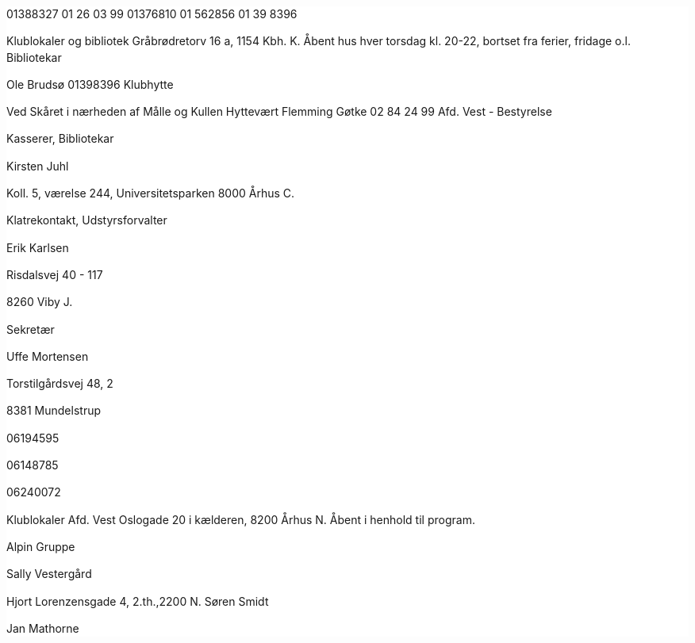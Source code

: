 01388327
01 26 03 99
01376810
01 562856
01 39 8396

Klublokaler og bibliotek
Gråbrødretorv 16 a, 1154 Kbh. K.
Åbent hus hver torsdag kl. 20-22,
bortset fra ferier, fridage o.l.
Bibliotekar

Ole Brudsø 01398396
Klubhytte

Ved Skåret i nærheden af Målle og Kullen
Hyttevært
Flemming Gøtke 02 84 24 99
Afd. Vest - Bestyrelse

Kasserer, Bibliotekar

Kirsten Juhl

Koll. 5, værelse 244, Universitetsparken
8000 Århus C.

Klatrekontakt, Udstyrsforvalter

Erik Karlsen

Risdalsvej 40 - 117

8260 Viby J.

Sekretær

Uffe Mortensen

Torstilgårdsvej 48, 2

8381 Mundelstrup

06194595

06148785

06240072

Klublokaler Afd. Vest
Oslogade 20 i kælderen, 8200 Århus N.
Åbent i henhold til program.

Alpin Gruppe

Sally Vestergård

Hjort Lorenzensgade 4, 2.th.,2200 N.
Søren Smidt

Jan Mathorne
